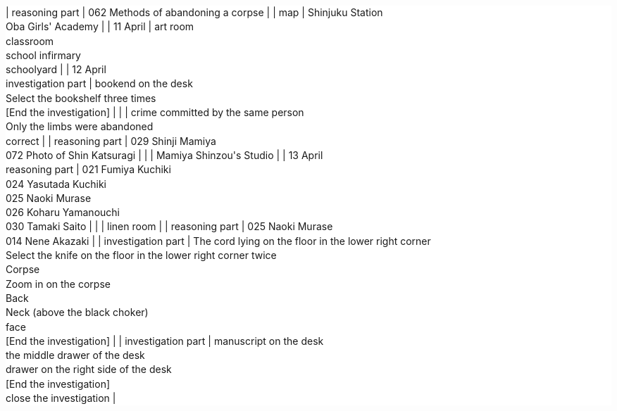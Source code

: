 | reasoning part                       | 062 Methods of abandoning a corpse                                                                                                                                                                                                                                                                                                                                                                                                                      |
| map                                  | Shinjuku Station<br>Oba Girls' Academy                                                                                                                                                                                                                                                                                                                                                                                                                  |
| 11 April                             | art room<br>classroom<br>school infirmary<br>schoolyard                                                                                                                                                                                                                                                                                                                                                                                                 |
| 12 April<br>investigation part       | bookend on the desk<br>Select the bookshelf three times<br>[End the investigation]                                                                                                                                                                                                                                                                                                                                                                      |
|                                      | crime committed by the same person<br>Only the limbs were abandoned<br>correct                                                                                                                                                                                                                                                                                                                                                                          |
| reasoning part                       | 029 Shinji Mamiya<br>072 Photo of Shin Katsuragi                                                                                                                                                                                                                                                                                                                                                                                                        |
|                                      | Mamiya Shinzou's Studio                                                                                                                                                                                                                                                                                                                                                                                                                                 |
| 13 April<br>reasoning part           | 021 Fumiya Kuchiki<br>024 Yasutada Kuchiki<br>025 Naoki Murase<br>026 Koharu Yamanouchi<br>030 Tamaki Saito                                                                                                                                                                                                                                                                                                                                             |
|                                      | linen room                                                                                                                                                                                                                                                                                                                                                                                                                                              |
| reasoning part                       | 025 Naoki Murase<br>014 Nene Akazaki                                                                                                                                                                                                                                                                                                                                                                                                                    |
| investigation part                   | The cord lying on the floor in the lower right corner<br>Select the knife on the floor in the lower right corner twice<br>Corpse<br>Zoom in on the corpse<br>Back<br>Neck (above the black choker)<br>face<br>[End the investigation]                                                                                                                                                                                                                   |
| investigation part                   | manuscript on the desk<br>the middle drawer of the desk<br>drawer on the right side of the desk<br>[End the investigation]<br>close the investigation                                                                                                                                                                                                                                                                                                   |